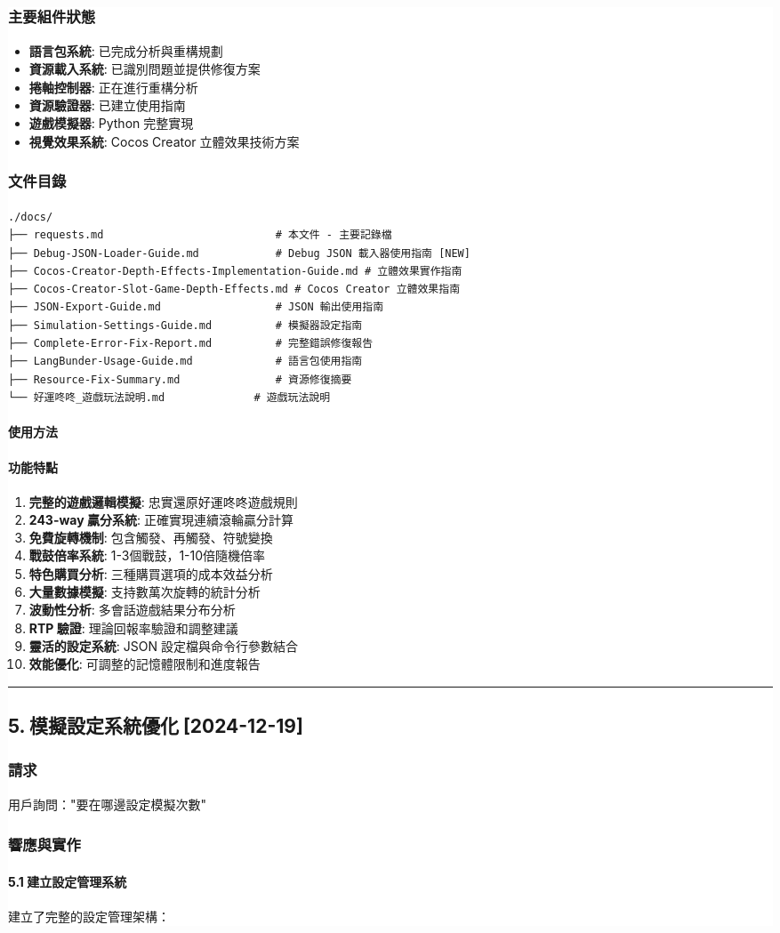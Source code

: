 ### 主要組件狀態
- **語言包系統**: 已完成分析與重構規劃
- **資源載入系統**: 已識別問題並提供修復方案
- **捲軸控制器**: 正在進行重構分析
- **資源驗證器**: 已建立使用指南
- **遊戲模擬器**: Python 完整實現
- **視覺效果系統**: Cocos Creator 立體效果技術方案

### 文件目錄
```
./docs/
├── requests.md                           # 本文件 - 主要記錄檔
├── Debug-JSON-Loader-Guide.md            # Debug JSON 載入器使用指南 [NEW]
├── Cocos-Creator-Depth-Effects-Implementation-Guide.md # 立體效果實作指南
├── Cocos-Creator-Slot-Game-Depth-Effects.md # Cocos Creator 立體效果指南
├── JSON-Export-Guide.md                  # JSON 輸出使用指南
├── Simulation-Settings-Guide.md          # 模擬器設定指南
├── Complete-Error-Fix-Report.md          # 完整錯誤修復報告
├── LangBunder-Usage-Guide.md             # 語言包使用指南
├── Resource-Fix-Summary.md               # 資源修復摘要
└── 好運咚咚_遊戲玩法說明.md              # 遊戲玩法說明
```

#### 使用方法
```bash

```

#### 功能特點
1. **完整的遊戲邏輯模擬**: 忠實還原好運咚咚遊戲規則
2. **243-way 贏分系統**: 正確實現連續滾輪贏分計算
3. **免費旋轉機制**: 包含觸發、再觸發、符號變換
4. **戰鼓倍率系統**: 1-3個戰鼓，1-10倍隨機倍率
5. **特色購買分析**: 三種購買選項的成本效益分析
6. **大量數據模擬**: 支持數萬次旋轉的統計分析
7. **波動性分析**: 多會話遊戲結果分布分析
8. **RTP 驗證**: 理論回報率驗證和調整建議
9. **靈活的設定系統**: JSON 設定檔與命令行參數結合
10. **效能優化**: 可調整的記憶體限制和進度報告

---

## 5. 模擬設定系統優化 [2024-12-19]

### 請求
用戶詢問："要在哪邊設定模擬次數"

### 響應與實作

#### 5.1 建立設定管理系統
建立了完整的設定管理架構：
